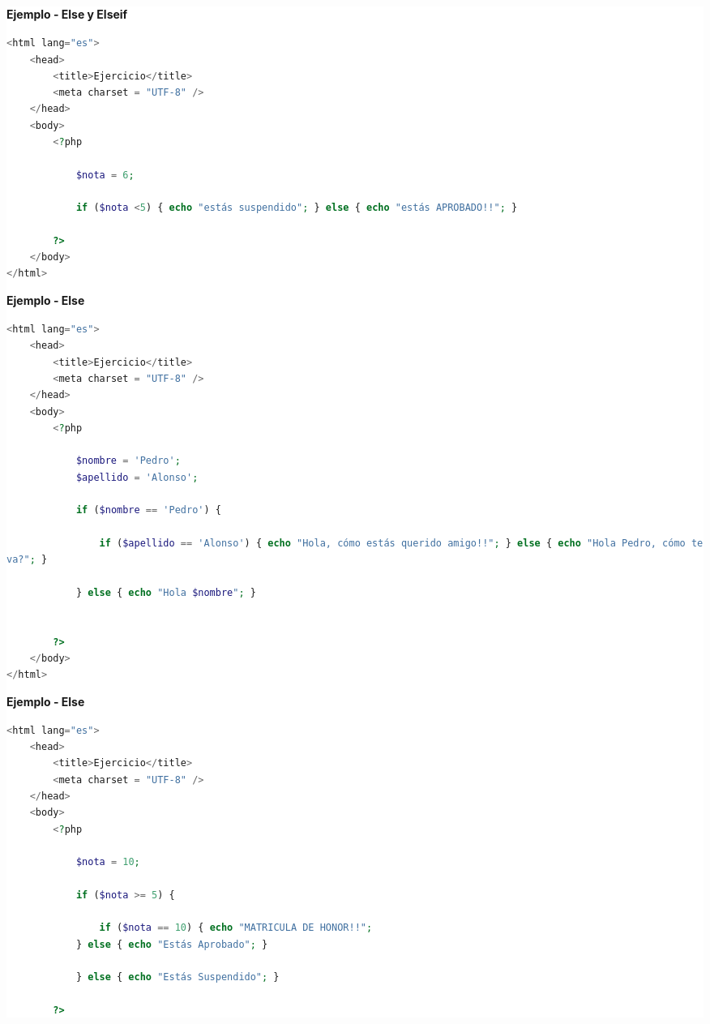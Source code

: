 **Ejemplo - Else y Elseif**
```php
<html lang="es">
	<head>
		<title>Ejercicio</title>
		<meta charset = "UTF-8" />
	</head>
	<body>
		<?php

			$nota = 6;

			if ($nota <5) { echo "estás suspendido"; } else { echo "estás APROBADO!!"; }

		?>
	</body>
</html>
```

**Ejemplo - Else**
```php
<html lang="es">
	<head>
		<title>Ejercicio</title>
		<meta charset = "UTF-8" />
	</head>
	<body>
		<?php

			$nombre = 'Pedro';
			$apellido = 'Alonso';

			if ($nombre == 'Pedro') {
			
				if ($apellido == 'Alonso') { echo "Hola, cómo estás querido amigo!!"; } else { echo "Hola Pedro, cómo te va?"; }

			} else { echo "Hola $nombre"; }
		

		?>
	</body>
</html>
```

**Ejemplo - Else**
```php
<html lang="es">
	<head>
		<title>Ejercicio</title>
		<meta charset = "UTF-8" />
	</head>
	<body>
		<?php

			$nota = 10;

			if ($nota >= 5) {

				if ($nota == 10) { echo "MATRICULA DE HONOR!!";
			} else { echo "Estás Aprobado"; }

			} else { echo "Estás Suspendido"; }

		?>
```